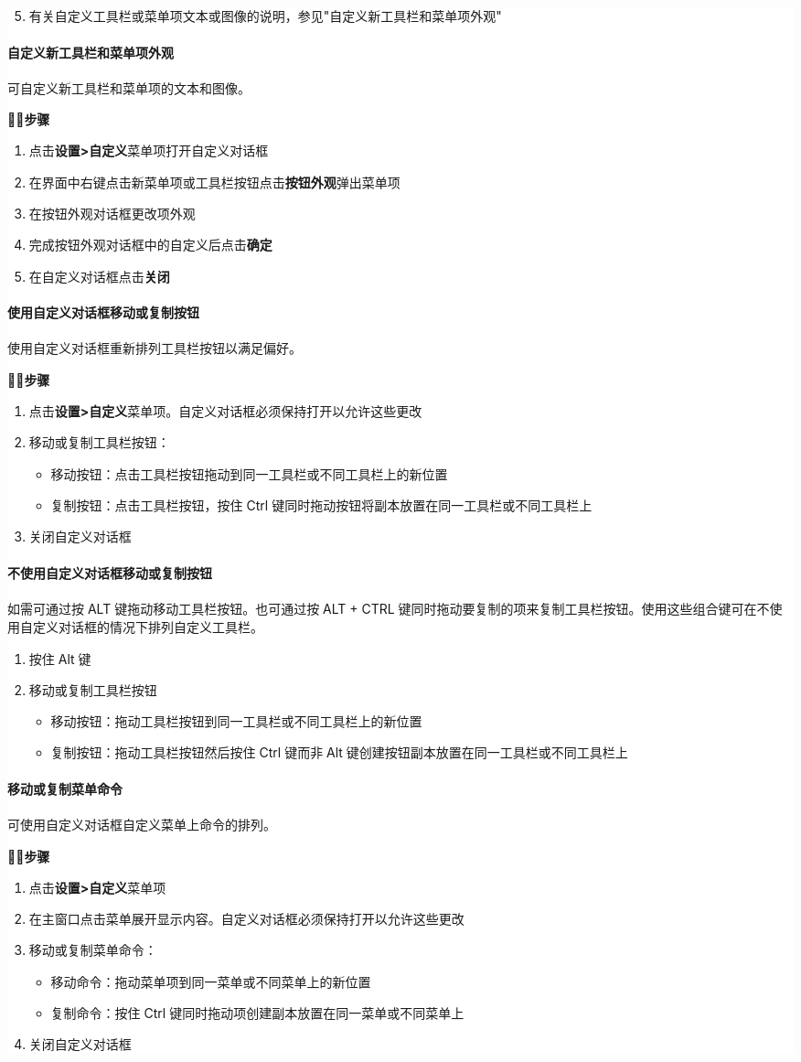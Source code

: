 5. 有关自定义工具栏或菜单项文本或图像的说明，参见"自定义新工具栏和菜单项外观"

#### 自定义新工具栏和菜单项外观

可自定义新工具栏和菜单项的文本和图像。

🏃‍♂️‍**步骤**

1. 点击**设置>自定义**菜单项打开自定义对话框

2. 在界面中右键点击新菜单项或工具栏按钮点击**按钮外观**弹出菜单项

3. 在按钮外观对话框更改项外观

4. 完成按钮外观对话框中的自定义后点击**确定**

5. 在自定义对话框点击**关闭**

#### 使用自定义对话框移动或复制按钮

使用自定义对话框重新排列工具栏按钮以满足偏好。

🏃‍♂️‍**步骤**

1. 点击**设置>自定义**菜单项。自定义对话框必须保持打开以允许这些更改

2. 移动或复制工具栏按钮：

	- 移动按钮：点击工具栏按钮拖动到同一工具栏或不同工具栏上的新位置

	- 复制按钮：点击工具栏按钮，按住 Ctrl 键同时拖动按钮将副本放置在同一工具栏或不同工具栏上

3. 关闭自定义对话框

#### 不使用自定义对话框移动或复制按钮

如需可通过按 ALT 键拖动移动工具栏按钮。也可通过按 ALT + CTRL 键同时拖动要复制的项来复制工具栏按钮。使用这些组合键可在不使用自定义对话框的情况下排列自定义工具栏。

1. 按住 Alt 键

2. 移动或复制工具栏按钮

	- 移动按钮：拖动工具栏按钮到同一工具栏或不同工具栏上的新位置

	- 复制按钮：拖动工具栏按钮然后按住 Ctrl 键而非 Alt 键创建按钮副本放置在同一工具栏或不同工具栏上

#### 移动或复制菜单命令

可使用自定义对话框自定义菜单上命令的排列。

🏃‍♂️‍**步骤**

1. 点击**设置>自定义**菜单项

2. 在主窗口点击菜单展开显示内容。自定义对话框必须保持打开以允许这些更改

3. 移动或复制菜单命令：

	- 移动命令：拖动菜单项到同一菜单或不同菜单上的新位置

	- 复制命令：按住 Ctrl 键同时拖动项创建副本放置在同一菜单或不同菜单上

4. 关闭自定义对话框
